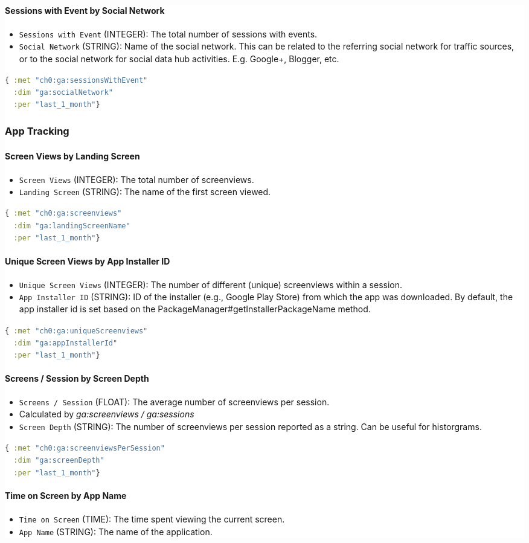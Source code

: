 
#### Sessions with Event by Social Network
  * `Sessions with Event` (INTEGER): The total number of sessions with events.
  * `Social Network` (STRING): Name of the social network. This can be related to the referring social network for traffic sources, or to the social network for social data hub activities. E.g. Google+, Blogger, etc.

``` clojure
{ :met "ch0:ga:sessionsWithEvent"
  :dim "ga:socialNetwork"
  :per "last_1_month"}
```

### App Tracking


#### Screen Views by Landing Screen
  * `Screen Views` (INTEGER): The total number of screenviews.
  * `Landing Screen` (STRING): The name of the first screen viewed.

``` clojure
{ :met "ch0:ga:screenviews"
  :dim "ga:landingScreenName"
  :per "last_1_month"}
```


#### Unique Screen Views by App Installer ID
  * `Unique Screen Views` (INTEGER): The number of different (unique) screenviews within a session.
  * `App Installer ID` (STRING): ID of the installer (e.g., Google Play Store) from which the app was downloaded. By default, the app installer id is set based on the PackageManager#getInstallerPackageName method.

``` clojure
{ :met "ch0:ga:uniqueScreenviews"
  :dim "ga:appInstallerId"
  :per "last_1_month"}
```


#### Screens / Session by Screen Depth
  * `Screens / Session` (FLOAT): The average number of screenviews per session.
  * Calculated by *ga:screenviews / ga:sessions*
  * `Screen Depth` (STRING): The number of screenviews per session reported as a string. Can be useful for historgrams.

``` clojure
{ :met "ch0:ga:screenviewsPerSession"
  :dim "ga:screenDepth"
  :per "last_1_month"}
```


#### Time on Screen by App Name
  * `Time on Screen` (TIME): The time spent viewing the current screen.
  * `App Name` (STRING): The name of the application.
